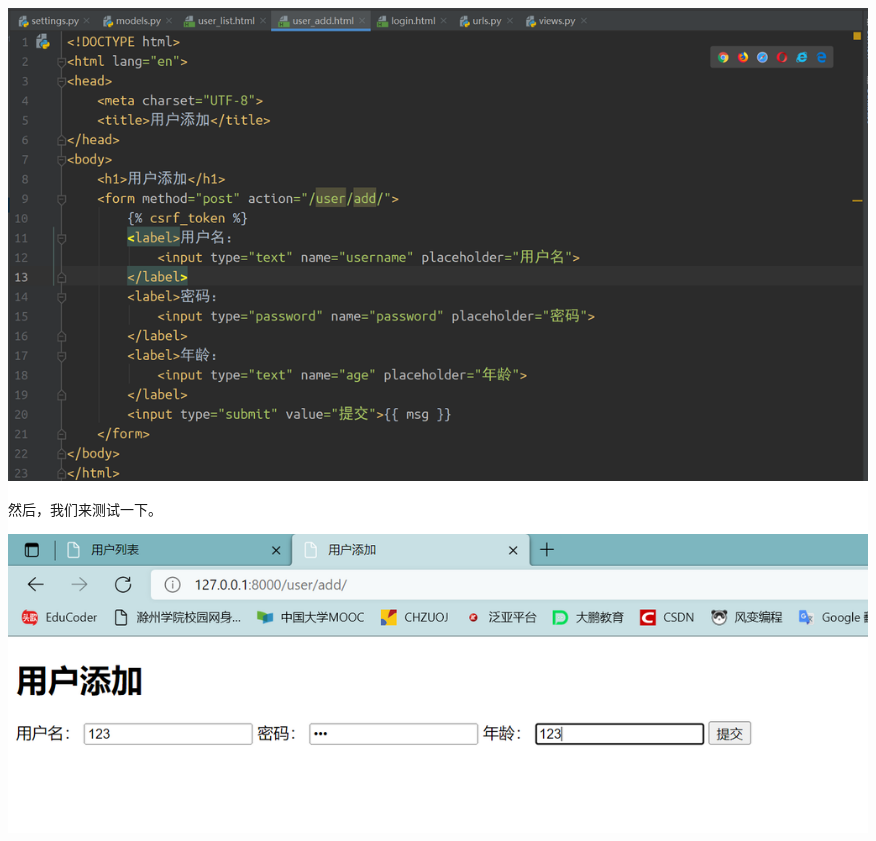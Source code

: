![image-20220206215115470](Django.assets/image-20220206215115470.png)

然后，我们来测试一下。

![image-20220206215215059](Django.assets/image-20220206215215059.png)
